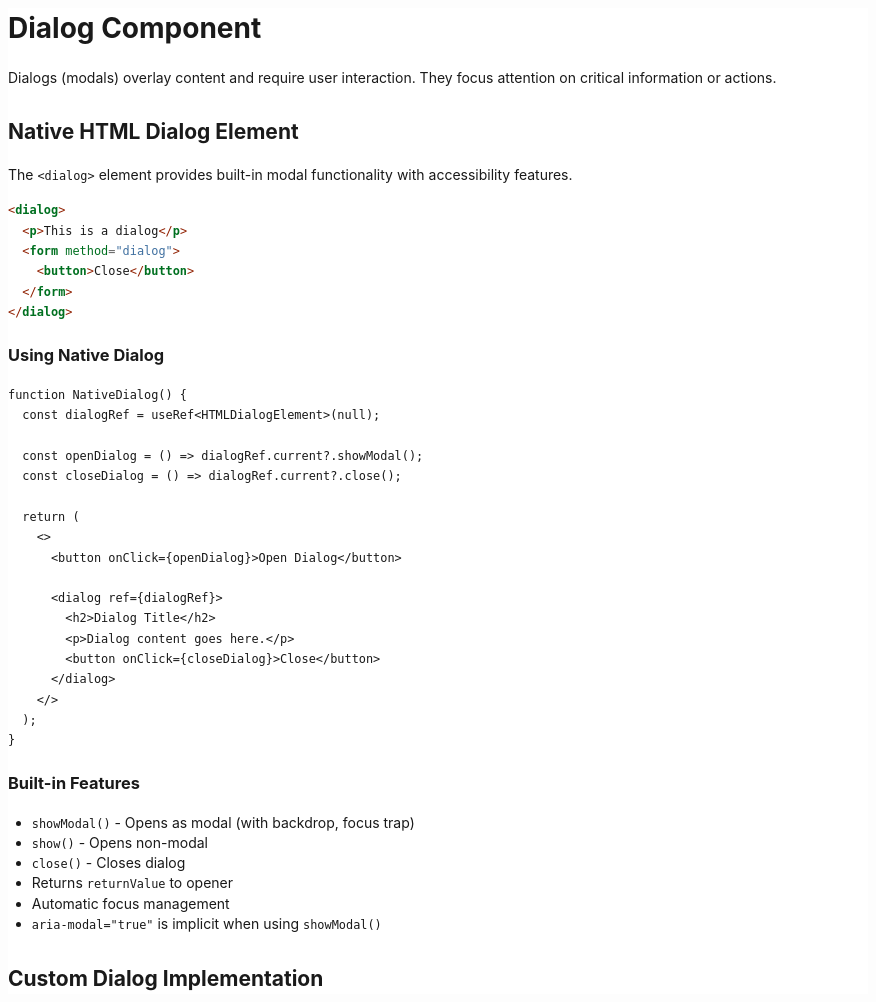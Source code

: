 # Dialog Component

Dialogs (modals) overlay content and require user interaction. They focus attention on critical information or actions.

## Native HTML Dialog Element

The `<dialog>` element provides built-in modal functionality with accessibility features.

```html
<dialog>
  <p>This is a dialog</p>
  <form method="dialog">
    <button>Close</button>
  </form>
</dialog>
```

### Using Native Dialog

```tsx
function NativeDialog() {
  const dialogRef = useRef<HTMLDialogElement>(null);
  
  const openDialog = () => dialogRef.current?.showModal();
  const closeDialog = () => dialogRef.current?.close();
  
  return (
    <>
      <button onClick={openDialog}>Open Dialog</button>
      
      <dialog ref={dialogRef}>
        <h2>Dialog Title</h2>
        <p>Dialog content goes here.</p>
        <button onClick={closeDialog}>Close</button>
      </dialog>
    </>
  );
}
```

### Built-in Features

- `showModal()` - Opens as modal (with backdrop, focus trap)
- `show()` - Opens non-modal
- `close()` - Closes dialog
- Returns `returnValue` to opener
- Automatic focus management
- `aria-modal="true"` is implicit when using `showModal()`

## Custom Dialog Implementation
